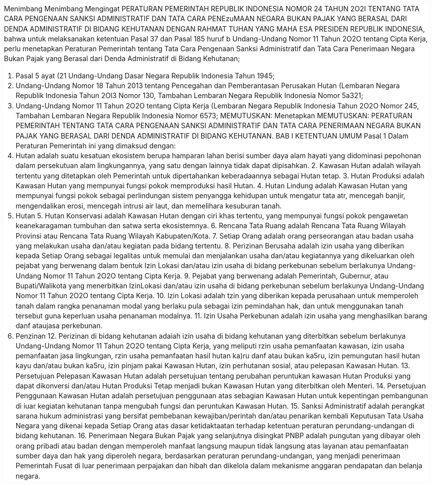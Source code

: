  Menimbang Menimbang Mengingat PERATURAN PEMERINTAH REPUBLIK INDONESIA NOMOR 24 TAHUN 2O2I TENTANG TATA CARA PENGENAAN SANKSI ADMINISTRATIF DAN TATA CARA PENEzuMAAN NEGARA BUKAN PAJAK YANG BERASAL DARI DENDA ADMINISTRATIF DI BIDANG KEHUTANAN
DENGAN RAHMAT TUHAN YANG MAHA ESA PRESIDEN REPUBLIK INDONESIA, bahwa untuk melaksanakan ketentuan Pasal 37 dan Pasal 185 huruf b Undang-Undang Nomor 11 Tahun 2O2O tentang Cipta Kerja, perlu menetapkan Peraturan Pemerintah tentang Tata Cara Pengenaan Sanksi Administratif dan Tata Cara Penerimaan Negara Bukan Pajak yang Berasal dari Denda Administratif di Bidang Kehutanan;
1. Pasal 5 ayat (21 Undang-Undang Dasar Negara Republik Indonesia Tahun 1945;
2. Undang-Undang Nomor 18 Tahun 2013 tentang Pencegahan dan Pemberantasan Perusakan Hutan (Lembaran Negara Republik Indonesia Tahun 2Ol3 Nomor 130, Tambahan Lembaran Negara Republik Indonesia Nomor 5a321;
3. Undang-Undang Nomor 11 Tahun 2O2O tentang Cipta Kerja (Lembaran Negara Republik Indonesia Tahun 2O2O Nomor 245, Tambahan Lembaran Negara Republik Indonesia Nomor 6573\;
MEMUTUSKAN:
 Menetapkan
MEMUTUSKAN:
 PERATURAN PEMERINTAH TENTANG TATA CARA PENGENAAN SANKSI ADMINISTRATIF DAN TATA CARA PENERIMAAN NEGARA BUKAN PAJAK YANG BERASAL DARI DENDA ADMINISTRATIF DI BIDANG KEHUTANAN.
BAB I KETENTUAN UMUM
Pasal 1
Dalam Peraturan Pemerintah ini yang dimaksud dengan:
1. Hutan adalah suatu kesatuan ekosistem berupa hamparan lahan berisi sumber daya alam hayati yang didominasi pepohonan dalam persekutuan alam lingkungannya, yang satu dengan lainnya tidak dapat dipisahkan. 2. Kawasan Hutan adalah wilayah tertentu yang ditetapkan oleh Pemerintah untuk dipertahankan keberadaannya sebagai Hutan tetap. 3. Hutan Produksi adalah Kawasan Hutan yang mempunyai fungsi pokok memproduksi hasil Hutan. 4. Hutan Lindung adalah Kawasan Hutan yang mempunyai fungsi pokok sebagai perlindungan sistem penyangga kehidupan untuk mengatur tata atr, mencegah banjir, mengendalikan erosi, mencegah intrusi air laut, dan memelihara kesuburan tanah.
5. Hutan 5. Hutan Konservasi adalah Kawasan Hutan dengan ciri khas tertentu, yang mempunyai fungsi pokok pengawetan keanekaragaman tumbuhan dan satwa serta ekosistemnya. 6. Rencana Tata Ruang adalah Rencana Tata Ruang Wilayah Provinsi atau Rencana Tata Ruang Wilayah Kabupaten/Kota. 7. Setiap Orang adalah orang perseorangan atau badan usaha yang melakukan usaha dan/atau kegiatan pada bidang tertentu. 8. Perizinan Berusaha adalah izin usaha yang diberikan kepada Setiap Orang sebagai legalitas untuk memulai dan menjalankan usaha dan/atau kegiatannya yang dikeluarkan oleh pejabat yang berwenang dalam bentuk Izin Lokasi dan/atau izin usaha di bidang perkebunan sebelum berlakunya Undang-Undang Nomor 11 Tahun 2O2O tentang Cipta Kerja. 9. Pejabat yang berwenang adalah Pemerintah, Gubernur, atau Bupati/Walikota yang menerbitkan IzinLokasi dan/atau izin usaha di bidang perkebunan sebelum berlakunya Undang-Undang Nomor 11 Tahun 2O2O tentang Cipta Kerja. 10. lzin Lokasi adalah tzin yang diberikan kepada perusahaan untuk memperoleh tanah dalam rangka penanaman modal yang berlaku pula sebagai izin pemindahan hak, dan untuk menggunakan tanah tersebut guna keperluan usaha penanaman modalnya. 11. Izin Usaha Perkebunan adalah izin usaha yang menghasilkan barang danf ataujasa perkebunan.
12. Penzinan 12. Perizinan di bidang kehutanan adaiah izin usaha di bidang kehutanan yang diterbitkan sebelum berlakunya Undang-Undang Nomor 11 Tahun 2O2O tentang Cipta Kerja, yang meliputi rzin usaha pemanfaatan kawasan, izin usaha pemanfaatan jasa lingkungan, rzin usaha pemanfaatan hasil hutan ka)ru danf atau bukan ka5ru, izin pemungutan hasil hutan kayu dan/atau bukan ka5ru, izin pinjam pakai Kawasan Hutan, izin perhutanan sosial, atau pelepasan Kawasan Hutan. 13. Persetujuan Pelepasan Kawasan Hutan adalah persetujuan tentang perubahan peruntukan kawasan Hutan Produksi yang dapat dikonversi dan/atau Hutan Produksi Tetap menjadi bukan Kawasan Hutan yang diterbitkan oleh Menteri. 14. Persetujuan Penggunaan Kawasan Hutan adalah persetujuan penggunaan atas sebagian Kawasan Hutan untuk kepentingan pembangunan di iuar kegiatan kehutanan tanpa mengubah fungsi dan peruntukan Kawasan Hutan. 15. Sanksi Administratif adalah perangkat sarana hukum administrasi yang bersifat pembebanan kewajiban/perintah dan/atau penarikan kembali Keputusan Tata Usaha Negara yang dikenai kepada Setiap Orang atas dasar ketidaktaatan terhadap ketentuan peraturan perundang-undangan di bidang kehutanan. 16. Penerimaan Negara Bukan Pajak yang selanjutnya disingkat PNBP adalah pungutan yang dibayar oleh orang pribadi atau badan dengan memperoleh manfaat langsung maupun tidak langsung atas layanan atau pemanfaatan sumber daya dan hak yang diperoleh negara, berdasarkan peraturan perundang-undangan, yang menjadi penerimaan Pemerintah Fusat di luar penerimaan perpajakan dan hibah dan dikelola dalam mekanisme anggaran pendapatan dan belanja negara.